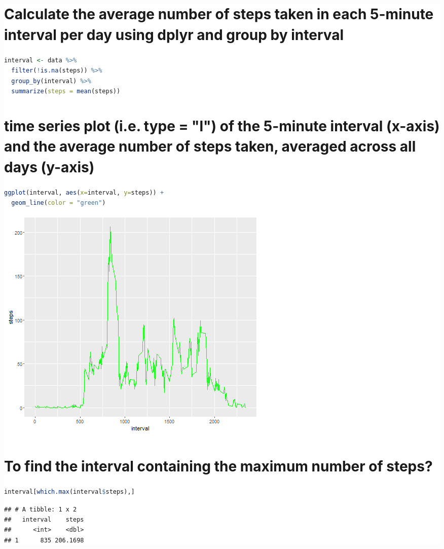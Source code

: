 # Calculate the average number of steps taken in each 5-minute interval per day using dplyr and group by interval 

```r
interval <- data %>%
  filter(!is.na(steps)) %>%
  group_by(interval) %>%
  summarize(steps = mean(steps))
```
#  time series plot (i.e. type = "l") of the 5-minute interval (x-axis) and the average number of steps taken, averaged across all days (y-axis) 

```r
ggplot(interval, aes(x=interval, y=steps)) +
  geom_line(color = "green")
```

![plot of chunk unnamed-chunk-8](figure/unnamed-chunk-8-1.png)
# To find the interval containing the maximum number of steps? 

```r
interval[which.max(interval$steps),]
```

```
## # A tibble: 1 x 2
##   interval    steps
##      <int>    <dbl>
## 1      835 206.1698
```
